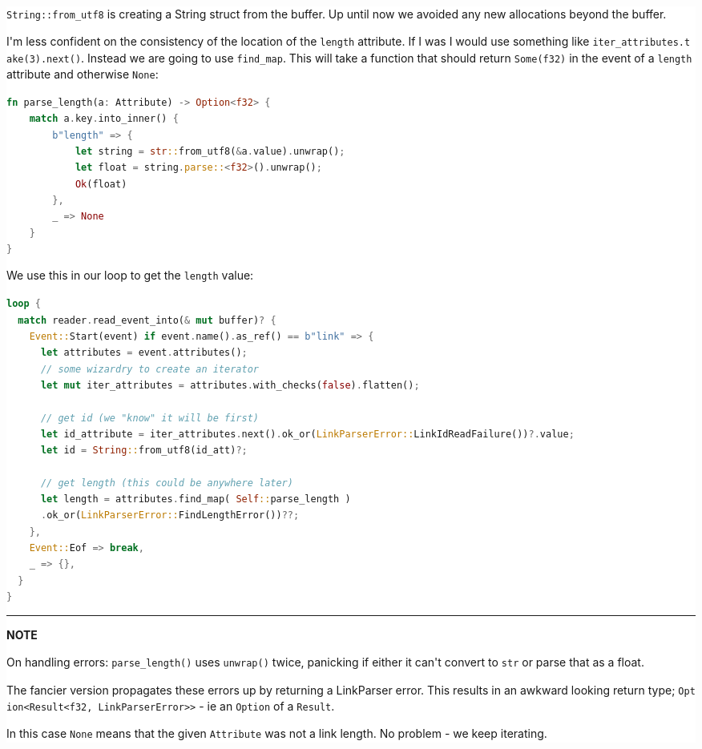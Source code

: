  `String::from_utf8` is creating a String struct from the buffer. Up until now we avoided any new allocations beyond the buffer.

 I'm less confident on the consistency of the location of the `length` attribute. If I was I would use something like `iter_attributes.take(3).next()`.
 Instead we are going to use `find_map`. This will take a function that should return `Some(f32)` in the event of a `length` attribute and otherwise `None`:

```rs
fn parse_length(a: Attribute) -> Option<f32> {
    match a.key.into_inner() {
        b"length" => {
            let string = str::from_utf8(&a.value).unwrap();
            let float = string.parse::<f32>().unwrap();
            Ok(float)
        },
        _ => None
    } 
}
```

We use this in our loop to get the `length` value:

```rs
loop {
  match reader.read_event_into(& mut buffer)? {
    Event::Start(event) if event.name().as_ref() == b"link" => {
      let attributes = event.attributes();
      // some wizardry to create an iterator
      let mut iter_attributes = attributes.with_checks(false).flatten();

      // get id (we "know" it will be first)
      let id_attribute = iter_attributes.next().ok_or(LinkParserError::LinkIdReadFailure())?.value;
      let id = String::from_utf8(id_att)?;

      // get length (this could be anywhere later)
      let length = attributes.find_map( Self::parse_length )
      .ok_or(LinkParserError::FindLengthError())??;
    },
    Event::Eof => break,
    _ => {},
  }
}
```

---
**NOTE**

On handling errors: `parse_length()` uses `unwrap()` twice, panicking if either it can't convert to `str` or parse that as a float.

The fancier version propagates these errors up by returning a LinkParser error. This results in an awkward looking return type; `Option<Result<f32, LinkParserError>>`  - ie an `Option` of a `Result`.

In this case `None` means that the given `Attribute` was not a link length. No problem - we keep iterating.
